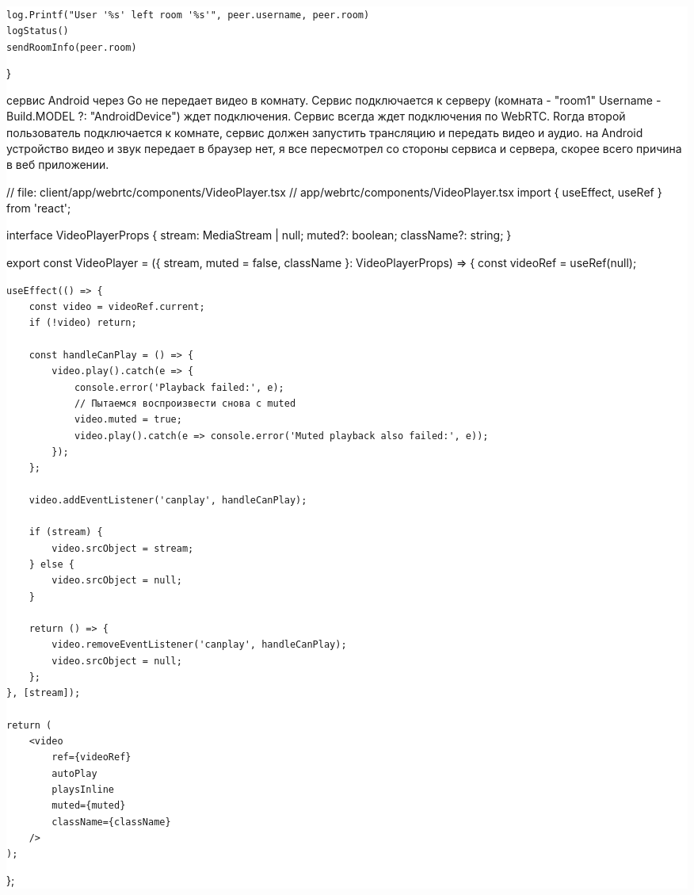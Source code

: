 	log.Printf("User '%s' left room '%s'", peer.username, peer.room)
	logStatus()
	sendRoomInfo(peer.room)
}

сервис Android через Go не передает видео в комнату.
Сервис подключается к серверу (комната - "room1" Username - Build.MODEL ?: "AndroidDevice") ждет подключения.
Сервис всегда ждет подключения по WebRTC. Rогда второй пользователь подключается к комнате,
сервис должен запустить трансляцию и передать видео и аудио.
на Android устройство видео и звук передает в браузер нет, я все пересмотрел со стороны сервиса и сервера, скорее всего причина в веб приложении.

// file: client/app/webrtc/components/VideoPlayer.tsx
// app/webrtc/components/VideoPlayer.tsx
import { useEffect, useRef } from 'react';

interface VideoPlayerProps {
stream: MediaStream | null;
muted?: boolean;
className?: string;
}

export const VideoPlayer = ({ stream, muted = false, className }: VideoPlayerProps) => {
const videoRef = useRef<HTMLVideoElement>(null);

    useEffect(() => {
        const video = videoRef.current;
        if (!video) return;

        const handleCanPlay = () => {
            video.play().catch(e => {
                console.error('Playback failed:', e);
                // Пытаемся воспроизвести снова с muted
                video.muted = true;
                video.play().catch(e => console.error('Muted playback also failed:', e));
            });
        };

        video.addEventListener('canplay', handleCanPlay);

        if (stream) {
            video.srcObject = stream;
        } else {
            video.srcObject = null;
        }

        return () => {
            video.removeEventListener('canplay', handleCanPlay);
            video.srcObject = null;
        };
    }, [stream]);

    return (
        <video
            ref={videoRef}
            autoPlay
            playsInline
            muted={muted}
            className={className}
        />
    );
};
